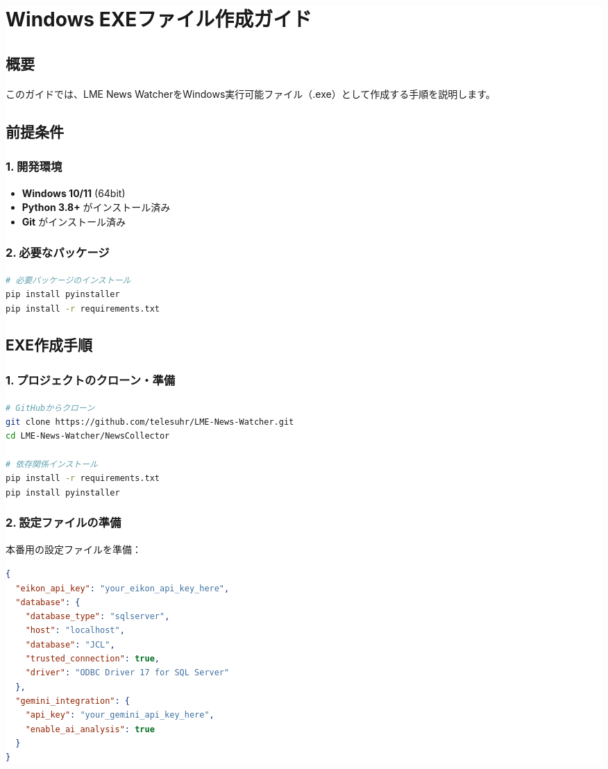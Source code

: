 # Windows EXEファイル作成ガイド

## 概要
このガイドでは、LME News WatcherをWindows実行可能ファイル（.exe）として作成する手順を説明します。

## 前提条件

### 1. 開発環境
- **Windows 10/11** (64bit)
- **Python 3.8+** がインストール済み
- **Git** がインストール済み

### 2. 必要なパッケージ
```bash
# 必要パッケージのインストール
pip install pyinstaller
pip install -r requirements.txt
```

## EXE作成手順

### 1. プロジェクトのクローン・準備
```bash
# GitHubからクローン
git clone https://github.com/telesuhr/LME-News-Watcher.git
cd LME-News-Watcher/NewsCollector

# 依存関係インストール
pip install -r requirements.txt
pip install pyinstaller
```

### 2. 設定ファイルの準備
本番用の設定ファイルを準備：

```json
{
  "eikon_api_key": "your_eikon_api_key_here",
  "database": {
    "database_type": "sqlserver",
    "host": "localhost",
    "database": "JCL",
    "trusted_connection": true,
    "driver": "ODBC Driver 17 for SQL Server"
  },
  "gemini_integration": {
    "api_key": "your_gemini_api_key_here",
    "enable_ai_analysis": true
  }
}
```
